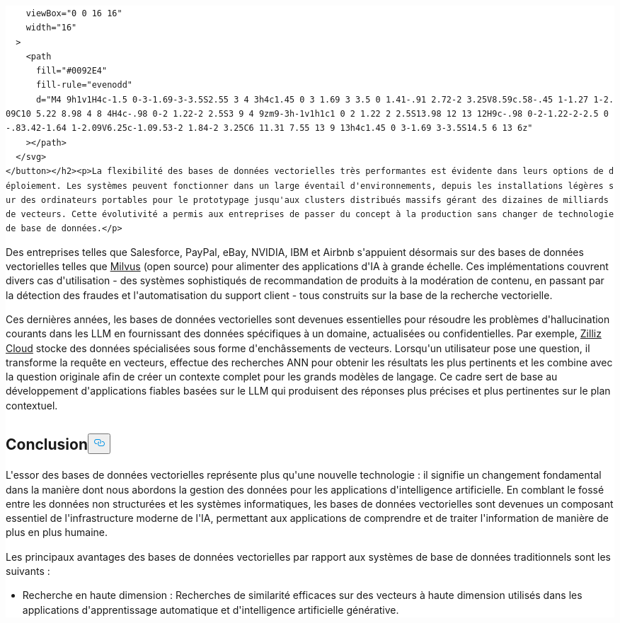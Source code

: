        viewBox="0 0 16 16"
        width="16"
      >
        <path
          fill="#0092E4"
          fill-rule="evenodd"
          d="M4 9h1v1H4c-1.5 0-3-1.69-3-3.5S2.55 3 4 3h4c1.45 0 3 1.69 3 3.5 0 1.41-.91 2.72-2 3.25V8.59c.58-.45 1-1.27 1-2.09C10 5.22 8.98 4 8 4H4c-.98 0-2 1.22-2 2.5S3 9 4 9zm9-3h-1v1h1c1 0 2 1.22 2 2.5S13.98 12 13 12H9c-.98 0-2-1.22-2-2.5 0-.83.42-1.64 1-2.09V6.25c-1.09.53-2 1.84-2 3.25C6 11.31 7.55 13 9 13h4c1.45 0 3-1.69 3-3.5S14.5 6 13 6z"
        ></path>
      </svg>
    </button></h2><p>La flexibilité des bases de données vectorielles très performantes est évidente dans leurs options de déploiement. Les systèmes peuvent fonctionner dans un large éventail d'environnements, depuis les installations légères sur des ordinateurs portables pour le prototypage jusqu'aux clusters distribués massifs gérant des dizaines de milliards de vecteurs. Cette évolutivité a permis aux entreprises de passer du concept à la production sans changer de technologie de base de données.</p>
<p>Des entreprises telles que Salesforce, PayPal, eBay, NVIDIA, IBM et Airbnb s'appuient désormais sur des bases de données vectorielles telles que <a href="https://milvus.io/">Milvus</a> (open source) pour alimenter des applications d'IA à grande échelle. Ces implémentations couvrent divers cas d'utilisation - des systèmes sophistiqués de recommandation de produits à la modération de contenu, en passant par la détection des fraudes et l'automatisation du support client - tous construits sur la base de la recherche vectorielle.</p>
<p>Ces dernières années, les bases de données vectorielles sont devenues essentielles pour résoudre les problèmes d'hallucination courants dans les LLM en fournissant des données spécifiques à un domaine, actualisées ou confidentielles. Par exemple, <a href="https://zilliz.com/cloud">Zilliz Cloud</a> stocke des données spécialisées sous forme d'enchâssements de vecteurs. Lorsqu'un utilisateur pose une question, il transforme la requête en vecteurs, effectue des recherches ANN pour obtenir les résultats les plus pertinents et les combine avec la question originale afin de créer un contexte complet pour les grands modèles de langage. Ce cadre sert de base au développement d'applications fiables basées sur le LLM qui produisent des réponses plus précises et plus pertinentes sur le plan contextuel.</p>
<h2 id="Conclusion" class="common-anchor-header">Conclusion<button data-href="#Conclusion" class="anchor-icon" translate="no">
      <svg translate="no"
        aria-hidden="true"
        focusable="false"
        height="20"
        version="1.1"
        viewBox="0 0 16 16"
        width="16"
      >
        <path
          fill="#0092E4"
          fill-rule="evenodd"
          d="M4 9h1v1H4c-1.5 0-3-1.69-3-3.5S2.55 3 4 3h4c1.45 0 3 1.69 3 3.5 0 1.41-.91 2.72-2 3.25V8.59c.58-.45 1-1.27 1-2.09C10 5.22 8.98 4 8 4H4c-.98 0-2 1.22-2 2.5S3 9 4 9zm9-3h-1v1h1c1 0 2 1.22 2 2.5S13.98 12 13 12H9c-.98 0-2-1.22-2-2.5 0-.83.42-1.64 1-2.09V6.25c-1.09.53-2 1.84-2 3.25C6 11.31 7.55 13 9 13h4c1.45 0 3-1.69 3-3.5S14.5 6 13 6z"
        ></path>
      </svg>
    </button></h2><p>L'essor des bases de données vectorielles représente plus qu'une nouvelle technologie : il signifie un changement fondamental dans la manière dont nous abordons la gestion des données pour les applications d'intelligence artificielle. En comblant le fossé entre les données non structurées et les systèmes informatiques, les bases de données vectorielles sont devenues un composant essentiel de l'infrastructure moderne de l'IA, permettant aux applications de comprendre et de traiter l'information de manière de plus en plus humaine.</p>
<p>Les principaux avantages des bases de données vectorielles par rapport aux systèmes de base de données traditionnels sont les suivants :</p>
<ul>
<li><p>Recherche en haute dimension : Recherches de similarité efficaces sur des vecteurs à haute dimension utilisés dans les applications d'apprentissage automatique et d'intelligence artificielle générative.</p></li>